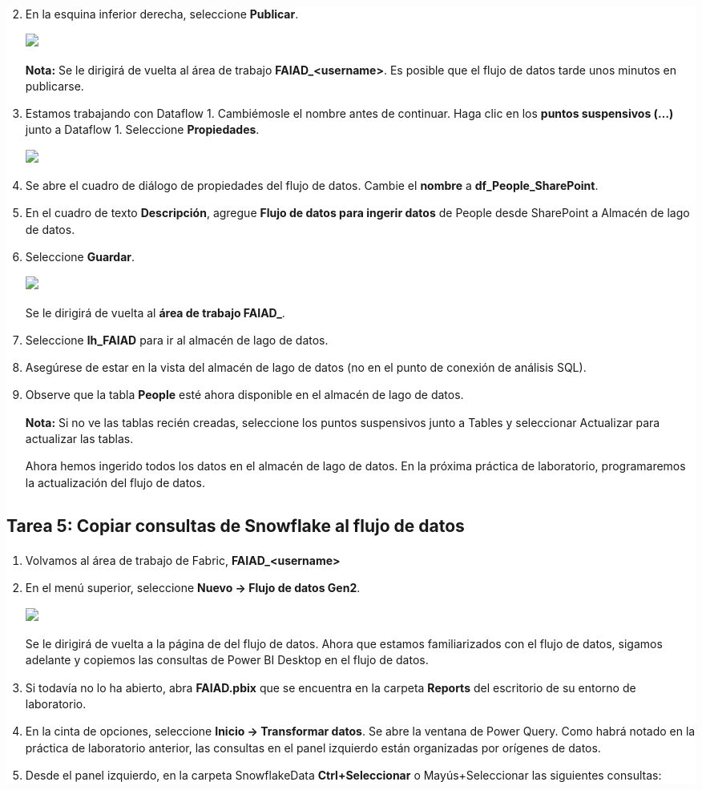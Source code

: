 2. En la esquina inferior derecha, seleccione **Publicar**.

   ![](../media/lab-04/image033.png)
 
    **Nota:** Se le dirigirá de vuelta al área de trabajo **FAIAD_\<username>**. Es posible que el flujo de datos tarde unos minutos en publicarse. 

3. Estamos trabajando con Dataflow 1. Cambiémosle el nombre antes de continuar. Haga clic en los **puntos suspensivos (…)** junto a Dataflow 1. Seleccione **Propiedades**.

   ![](../media/lab-04/image036.png)
 
4. Se abre el cuadro de diálogo de propiedades del flujo de datos. Cambie el **nombre** a **df_People_SharePoint**.

5. En el cuadro de texto **Descripción**, agregue **Flujo de datos para ingerir datos** de People desde SharePoint a Almacén de lago de datos.

6. Seleccione **Guardar**.

   ![](../media/lab-04/image039.png)
 
    Se le dirigirá de vuelta al **área de trabajo FAIAD_<username>**. 

7. Seleccione **lh_FAIAD** para ir al almacén de lago de datos.

8. Asegúrese de estar en la vista del almacén de lago de datos (no en el punto de conexión de análisis SQL).

9. Observe que la tabla **People** esté ahora disponible en el almacén de lago de datos.

    **Nota:** Si no ve las tablas recién creadas, seleccione los puntos suspensivos junto a Tables y seleccionar Actualizar para actualizar las tablas.

    Ahora hemos ingerido todos los datos en el almacén de lago de datos. En la próxima práctica de laboratorio, programaremos la actualización del flujo de datos.

## Tarea 5: Copiar consultas de Snowflake al flujo de datos

1. Volvamos al área de trabajo de Fabric, **FAIAD_\<username>**

2. En el menú superior, seleccione **Nuevo -> Flujo de datos Gen2**.

   ![](../media/lab-04/image042.png)
 
    Se le dirigirá de vuelta a la página de del flujo de datos. Ahora que estamos familiarizados con el flujo de datos, sigamos adelante y copiemos las consultas de Power BI Desktop en el flujo de datos.

3. Si todavía no lo ha abierto, abra **FAIAD.pbix** que se encuentra en la carpeta **Reports** del escritorio de su entorno de laboratorio. 

4. En la cinta de opciones, seleccione **Inicio -> Transformar datos**. Se abre la ventana de Power Query. Como habrá notado en la práctica de laboratorio anterior, las consultas en el panel izquierdo están organizadas por orígenes de datos.

5. Desde el panel izquierdo, en la carpeta SnowflakeData **Ctrl+Seleccionar** o Mayús+Seleccionar las siguientes consultas:
